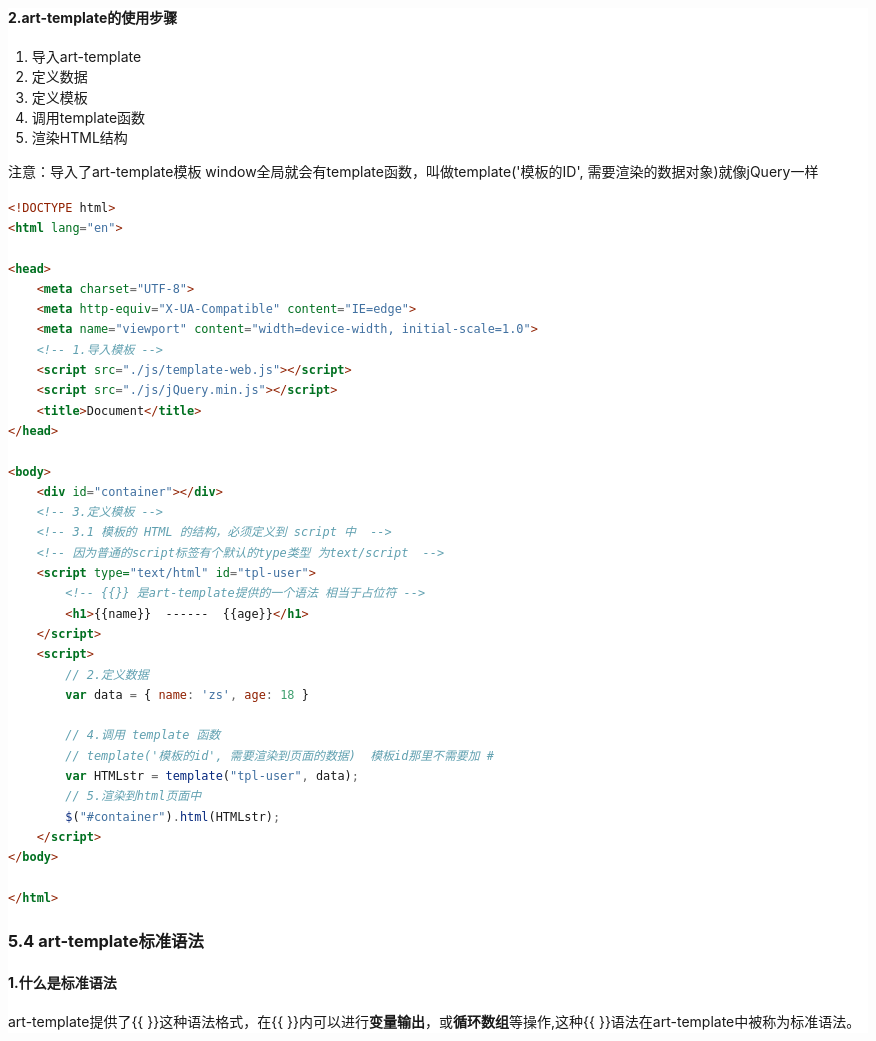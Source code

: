 #### 2.art-template的使用步骤

1. 导入art-template
2. 定义数据
3. 定义模板
4. 调用template函数
5. 渲染HTML结构

注意：导入了art-template模板 window全局就会有template函数，叫做template('模板的ID', 需要渲染的数据对象)就像jQuery一样

```html
<!DOCTYPE html>
<html lang="en">

<head>
    <meta charset="UTF-8">
    <meta http-equiv="X-UA-Compatible" content="IE=edge">
    <meta name="viewport" content="width=device-width, initial-scale=1.0">
    <!-- 1.导入模板 -->
    <script src="./js/template-web.js"></script>
    <script src="./js/jQuery.min.js"></script>
    <title>Document</title>
</head>

<body>
    <div id="container"></div>
    <!-- 3.定义模板 -->
    <!-- 3.1 模板的 HTML 的结构，必须定义到 script 中  -->
    <!-- 因为普通的script标签有个默认的type类型 为text/script  -->
    <script type="text/html" id="tpl-user">
        <!-- {{}} 是art-template提供的一个语法 相当于占位符 -->
        <h1>{{name}}  ------  {{age}}</h1> 
    </script>
    <script>
        // 2.定义数据
        var data = { name: 'zs', age: 18 }

        // 4.调用 template 函数
        // template('模板的id', 需要渲染到页面的数据)  模板id那里不需要加 #
        var HTMLstr = template("tpl-user", data);
        // 5.渲染到html页面中
        $("#container").html(HTMLstr);
    </script>
</body>

</html>
```

### 5.4 art-template标准语法

#### 1.什么是标准语法

art-template提供了{{ }}这种语法格式，在{{ }}内可以进行**变量输出**，或**循环数组**等操作,这种{{ }}语法在art-template中被称为标准语法。

